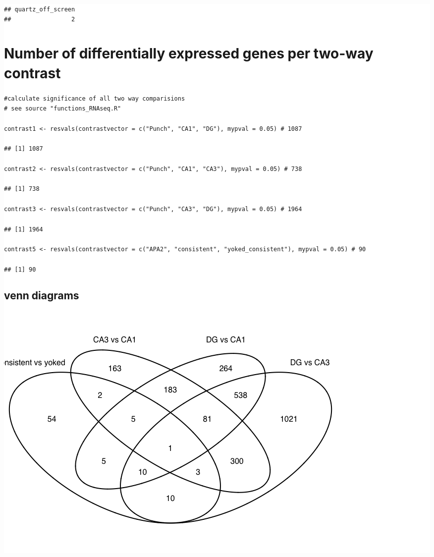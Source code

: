     ## quartz_off_screen 
    ##                 2

Number of differentially expressed genes per two-way contrast
=============================================================

    #calculate significance of all two way comparisions
    # see source "functions_RNAseq.R" 

    contrast1 <- resvals(contrastvector = c("Punch", "CA1", "DG"), mypval = 0.05) # 1087

    ## [1] 1087

    contrast2 <- resvals(contrastvector = c("Punch", "CA1", "CA3"), mypval = 0.05) # 738

    ## [1] 738

    contrast3 <- resvals(contrastvector = c("Punch", "CA3", "DG"), mypval = 0.05) # 1964

    ## [1] 1964

    contrast5 <- resvals(contrastvector = c("APA2", "consistent", "yoked_consistent"), mypval = 0.05) # 90

    ## [1] 90

venn diagrams
-------------

![](../figures/02b_RNAseqConsistent/venndiagrams-1.png)
